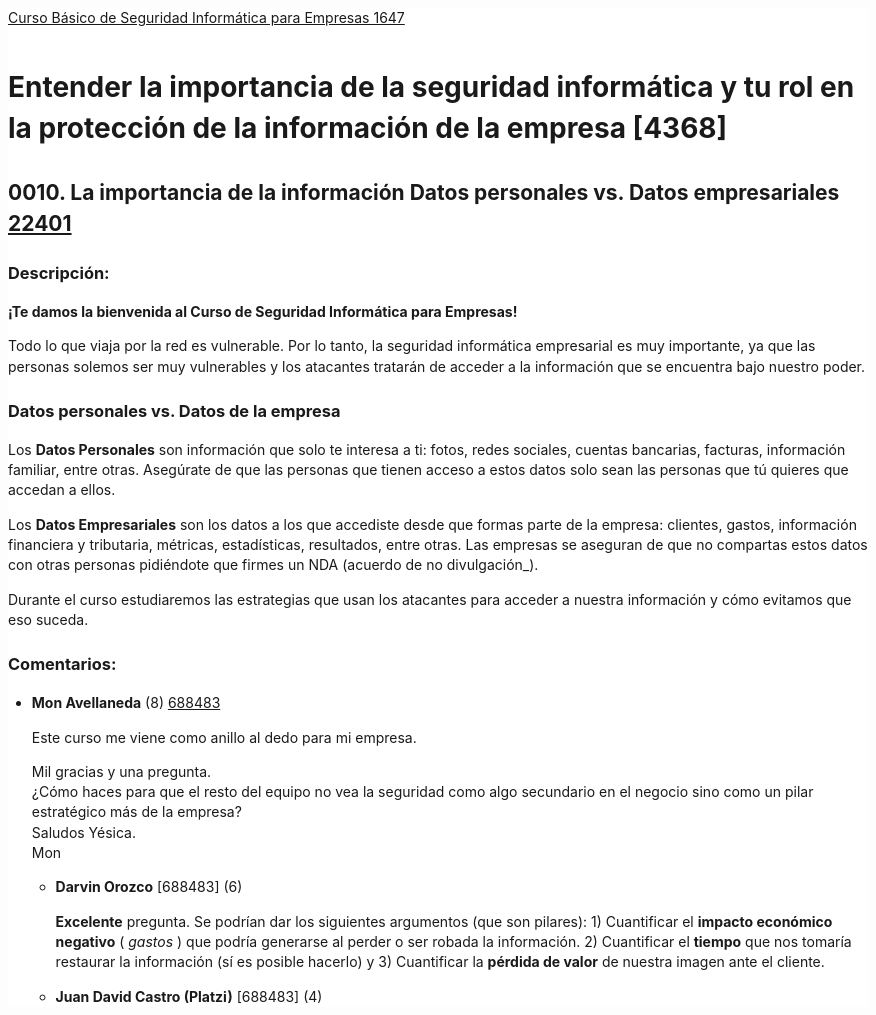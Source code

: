[Curso Básico de Seguridad Informática para Empresas 1647](https://platzi.com/cursos/seguridad-empresas)

# Entender la importancia de la seguridad informática y tu rol en la protección de la información de la empresa [4368]

## 0010. La importancia de la información Datos personales vs. Datos empresariales [22401](https://platzi.com/clases/1647-seguridad-empresas/22401-la-importancia-de-la-informacion-datos-personales-/)

### Descripción:


 **¡Te damos la bienvenida al Curso de Seguridad Informática para Empresas!**

Todo lo que viaja por la red es vulnerable. Por lo tanto, la seguridad informática empresarial es muy importante, ya que las personas solemos ser muy vulnerables y los atacantes tratarán de acceder a la información que se encuentra bajo nuestro poder.

### Datos personales vs. Datos de la empresa

Los **Datos Personales** son información que solo te interesa a ti: fotos, redes sociales, cuentas bancarias, facturas, información familiar, entre otras. Asegúrate de que las personas que tienen acceso a estos datos solo sean las personas que tú quieres que accedan a ellos.

Los **Datos Empresariales** son los datos a los que accediste desde que formas parte de la empresa: clientes, gastos, información financiera y tributaria, métricas, estadísticas, resultados, entre otras. Las empresas se aseguran de que no compartas estos datos con otras personas pidiéndote que firmes un NDA (acuerdo de no divulgación_).

Durante el curso estudiaremos las estrategias que usan los atacantes para acceder a nuestra información y cómo evitamos que eso suceda.

### Comentarios:

* **Mon Avellaneda** (8) [688483](https://platzi.com/comentario/688483/) 

	Este curso me viene como anillo al dedo para mi empresa.
	
	Mil gracias y una pregunta.  
	¿Cómo haces para que el resto del equipo no vea la seguridad como algo secundario en el negocio sino como un pilar estratégico más de la empresa?  
	Saludos Yésica.  
	Mon

	* **Darvin Orozco** [688483] (6)

		 **Excelente** pregunta. Se podrían dar los siguientes argumentos (que son pilares): 1) Cuantificar el **impacto económico negativo** ( _gastos_ ) que podría generarse al perder o ser robada la información. 2) Cuantificar el **tiempo** que nos tomaría restaurar la información (sí es posible hacerlo) y 3) Cuantificar la **pérdida de valor** de nuestra imagen ante el cliente.

	* **Juan David Castro (Platzi)** [688483] (4)
